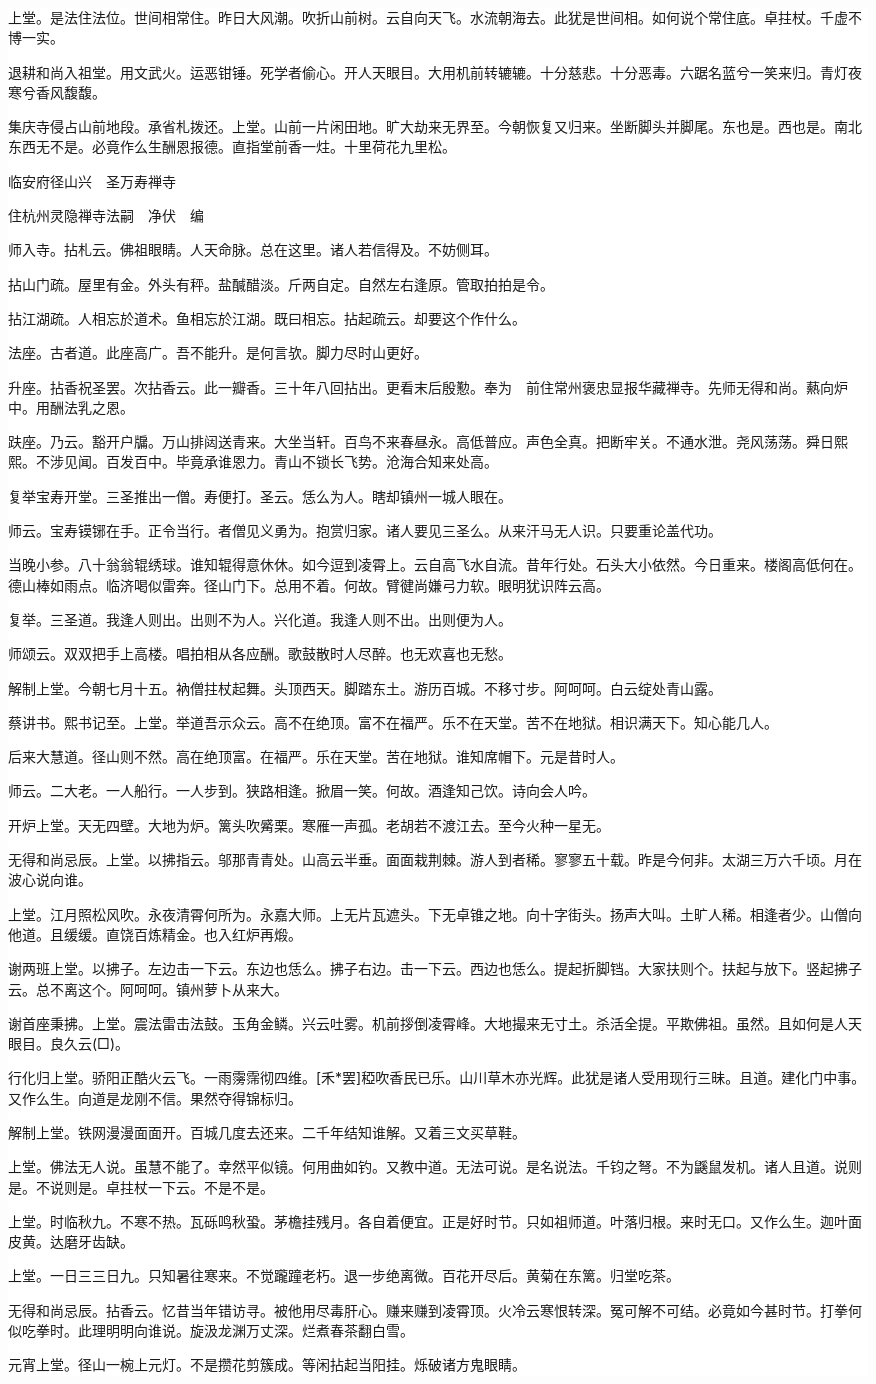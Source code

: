 上堂。是法住法位。世间相常住。昨日大风潮。吹折山前树。云自向天飞。水流朝海去。此犹是世间相。如何说个常住底。卓拄杖。千虚不博一实。  

退耕和尚入祖堂。用文武火。运恶钳锤。死学者偷心。开人天眼目。大用机前转辘辘。十分慈悲。十分恶毒。六踞名蓝兮一笑来归。青灯夜寒兮香风馥馥。  

集庆寺侵占山前地段。承省札拨还。上堂。山前一片闲田地。旷大劫来无界至。今朝恢复又归来。坐断脚头并脚尾。东也是。西也是。南北东西无不是。必竟作么生酬恩报德。直指堂前香一炷。十里荷花九里松。  

临安府径山兴　圣万寿禅寺  

住杭州灵隐禅寺法嗣　净伏　编  

师入寺。拈札云。佛祖眼睛。人天命脉。总在这里。诸人若信得及。不妨侧耳。  

拈山门疏。屋里有金。外头有秤。盐醎醋淡。斤两自定。自然左右逢原。管取拍拍是令。  

拈江湖疏。人相忘於道术。鱼相忘於江湖。既曰相忘。拈起疏云。却要这个作什么。  

法座。古者道。此座高广。吾不能升。是何言欤。脚力尽时山更好。  

升座。拈香祝圣罢。次拈香云。此一瓣香。三十年八回拈出。更看末后殷懃。奉为　前住常州褒忠显报华藏禅寺。先师无得和尚。爇向炉中。用酬法乳之恩。  

趺座。乃云。豁开户牖。万山排闼送青来。大坐当轩。百鸟不来春昼永。高低普应。声色全真。把断牢关。不通水泄。尧风荡荡。舜日熙熙。不涉见闻。百发百中。毕竟承谁恩力。青山不锁长飞势。沧海合知来处高。  

复举宝寿开堂。三圣推出一僧。寿便打。圣云。恁么为人。瞎却镇州一城人眼在。  

师云。宝寿镆铘在手。正令当行。者僧见义勇为。抱赏归家。诸人要见三圣么。从来汗马无人识。只要重论盖代功。  

当晚小参。八十翁翁辊绣球。谁知辊得意休休。如今逗到凌霄上。云自高飞水自流。昔年行处。石头大小依然。今日重来。楼阁高低何在。德山棒如雨点。临济喝似雷奔。径山门下。总用不着。何故。臂徤尚嫌弓力软。眼明犹识阵云高。  

复举。三圣道。我逢人则出。出则不为人。兴化道。我逢人则不出。出则便为人。  

师颂云。双双把手上高楼。唱拍相从各应酬。歌鼓散时人尽醉。也无欢喜也无愁。  

解制上堂。今朝七月十五。衲僧拄杖起舞。头顶西天。脚踏东土。游历百城。不移寸步。阿呵呵。白云绽处青山露。  

蔡讲书。熙书记至。上堂。举道吾示众云。高不在绝顶。富不在福严。乐不在天堂。苦不在地狱。相识满天下。知心能几人。  

后来大慧道。径山则不然。高在绝顶富。在福严。乐在天堂。苦在地狱。谁知席帽下。元是昔时人。  

师云。二大老。一人船行。一人步到。狭路相逢。掀眉一笑。何故。酒逢知己饮。诗向会人吟。  

开炉上堂。天无四壁。大地为炉。篱头吹觱栗。寒雁一声孤。老胡若不渡江去。至今火种一星无。  

无得和尚忌辰。上堂。以拂指云。邬那青青处。山高云半垂。面面栽荆棘。游人到者稀。寥寥五十载。昨是今何非。太湖三万六千顷。月在波心说向谁。  

上堂。江月照松风吹。永夜清霄何所为。永嘉大师。上无片瓦遮头。下无卓锥之地。向十字街头。扬声大叫。土旷人稀。相逢者少。山僧向他道。且缓缓。直饶百炼精金。也入红炉再煅。  

谢两班上堂。以拂子。左边击一下云。东边也恁么。拂子右边。击一下云。西边也恁么。提起折脚铛。大家扶则个。扶起与放下。竖起拂子云。总不离这个。阿呵呵。镇州萝卜从来大。  

谢首座秉拂。上堂。震法雷击法鼓。玉角金鳞。兴云吐雾。机前拶倒凌霄峰。大地撮来无寸土。杀活全提。平欺佛祖。虽然。且如何是人天眼目。良久云(□)。  

行化归上堂。骄阳正酷火云飞。一雨霶霈彻四维。[禾*罢]稏吹香民已乐。山川草木亦光辉。此犹是诸人受用现行三昧。且道。建化门中事。又作么生。向道是龙刚不信。果然夺得锦标归。  

解制上堂。铁网漫漫面面开。百城几度去还来。二千年结知谁解。又着三文买草鞋。  

上堂。佛法无人说。虽慧不能了。幸然平似镜。何用曲如钓。又教中道。无法可说。是名说法。千钧之弩。不为鼷鼠发机。诸人且道。说则是。不说则是。卓拄杖一下云。不是不是。  

上堂。时临秋九。不寒不热。瓦砾鸣秋蛩。茅檐挂残月。各自着便宜。正是好时节。只如祖师道。叶落归根。来时无口。又作么生。迦叶面皮黄。达磨牙齿缺。  

上堂。一日三三日九。只知暑往寒来。不觉躘蹱老朽。退一步绝离微。百花开尽后。黄菊在东篱。归堂吃茶。  

无得和尚忌辰。拈香云。忆昔当年错访寻。被他用尽毒肝心。赚来赚到凌霄顶。火冷云寒恨转深。冤可解不可结。必竟如今甚时节。打拳何似吃拳时。此理明明向谁说。旋汲龙渊万丈深。烂煮春茶翻白雪。  

元宵上堂。径山一椀上元灯。不是攒花剪簇成。等闲拈起当阳挂。烁破诸方鬼眼睛。  
